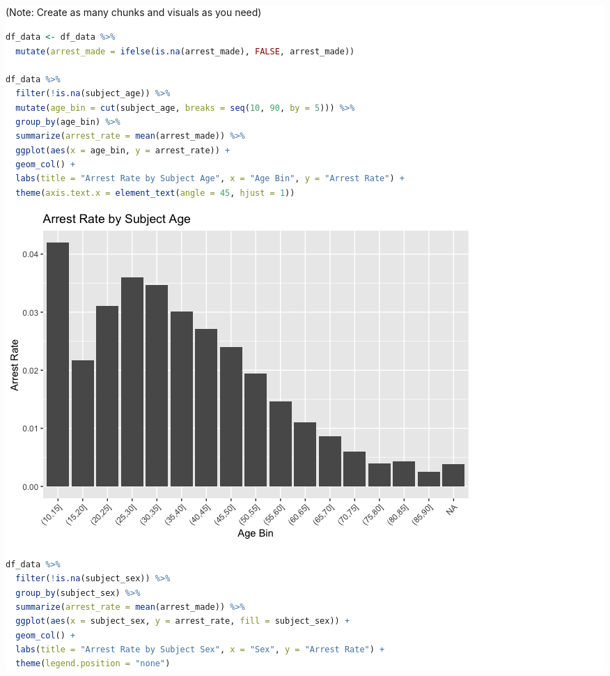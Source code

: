 (Note: Create as many chunks and visuals as you need)

``` r
df_data <- df_data %>%
  mutate(arrest_made = ifelse(is.na(arrest_made), FALSE, arrest_made))

df_data %>%
  filter(!is.na(subject_age)) %>%
  mutate(age_bin = cut(subject_age, breaks = seq(10, 90, by = 5))) %>%
  group_by(age_bin) %>%
  summarize(arrest_rate = mean(arrest_made)) %>%
  ggplot(aes(x = age_bin, y = arrest_rate)) +
  geom_col() +
  labs(title = "Arrest Rate by Subject Age", x = "Age Bin", y = "Arrest Rate") +
  theme(axis.text.x = element_text(angle = 45, hjust = 1))
```

![](c12-policing-assignment_files/figure-gfm/unnamed-chunk-2-1.png)

``` r
df_data %>%
  filter(!is.na(subject_sex)) %>%
  group_by(subject_sex) %>%
  summarize(arrest_rate = mean(arrest_made)) %>%
  ggplot(aes(x = subject_sex, y = arrest_rate, fill = subject_sex)) +
  geom_col() +
  labs(title = "Arrest Rate by Subject Sex", x = "Sex", y = "Arrest Rate") +
  theme(legend.position = "none")
```
